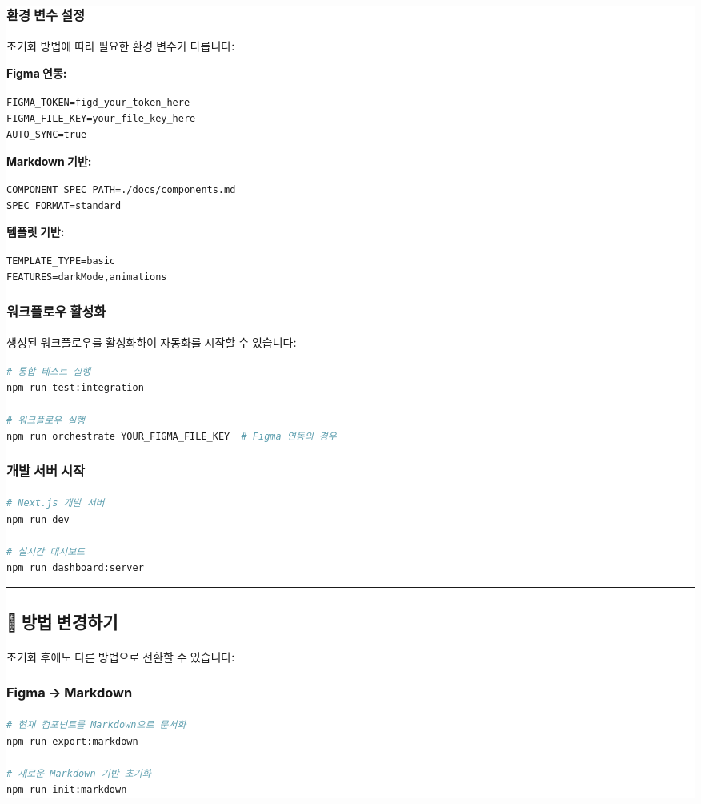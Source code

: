 ### 환경 변수 설정

초기화 방법에 따라 필요한 환경 변수가 다릅니다:

**Figma 연동:**
```env
FIGMA_TOKEN=figd_your_token_here
FIGMA_FILE_KEY=your_file_key_here
AUTO_SYNC=true
```

**Markdown 기반:**
```env
COMPONENT_SPEC_PATH=./docs/components.md
SPEC_FORMAT=standard
```

**템플릿 기반:**
```env
TEMPLATE_TYPE=basic
FEATURES=darkMode,animations
```

### 워크플로우 활성화

생성된 워크플로우를 활성화하여 자동화를 시작할 수 있습니다:

```bash
# 통합 테스트 실행
npm run test:integration

# 워크플로우 실행
npm run orchestrate YOUR_FIGMA_FILE_KEY  # Figma 연동의 경우
```

### 개발 서버 시작

```bash
# Next.js 개발 서버
npm run dev

# 실시간 대시보드
npm run dashboard:server
```

---

## 🔄 방법 변경하기

초기화 후에도 다른 방법으로 전환할 수 있습니다:

### Figma → Markdown

```bash
# 현재 컴포넌트를 Markdown으로 문서화
npm run export:markdown

# 새로운 Markdown 기반 초기화
npm run init:markdown
```
